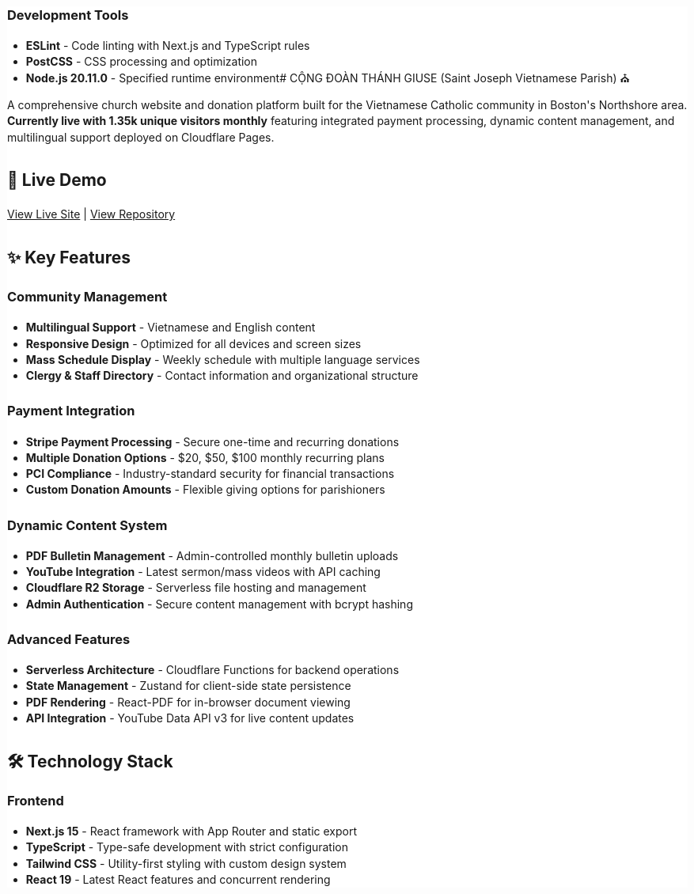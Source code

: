 ### **Development Tools**
- **ESLint** - Code linting with Next.js and TypeScript rules
- **PostCSS** - CSS processing and optimization
- **Node.js 20.11.0** - Specified runtime environment# CỘNG ĐOÀN THÁNH GIUSE (Saint Joseph Vietnamese Parish) ⛪

A comprehensive church website and donation platform built for the Vietnamese Catholic community in Boston's Northshore area. **Currently live with 1.35k unique visitors monthly** featuring integrated payment processing, dynamic content management, and multilingual support deployed on Cloudflare Pages.

## 🚀 Live Demo

[View Live Site](https://stjosephvietnameseparish.org/) | [View Repository](https://github.com/AzureHakua/church-app)

## ✨ Key Features

### **Community Management**
- **Multilingual Support** - Vietnamese and English content
- **Responsive Design** - Optimized for all devices and screen sizes
- **Mass Schedule Display** - Weekly schedule with multiple language services
- **Clergy & Staff Directory** - Contact information and organizational structure

### **Payment Integration**
- **Stripe Payment Processing** - Secure one-time and recurring donations
- **Multiple Donation Options** - $20, $50, $100 monthly recurring plans
- **PCI Compliance** - Industry-standard security for financial transactions
- **Custom Donation Amounts** - Flexible giving options for parishioners

### **Dynamic Content System**
- **PDF Bulletin Management** - Admin-controlled monthly bulletin uploads
- **YouTube Integration** - Latest sermon/mass videos with API caching
- **Cloudflare R2 Storage** - Serverless file hosting and management
- **Admin Authentication** - Secure content management with bcrypt hashing

### **Advanced Features**
- **Serverless Architecture** - Cloudflare Functions for backend operations
- **State Management** - Zustand for client-side state persistence
- **PDF Rendering** - React-PDF for in-browser document viewing
- **API Integration** - YouTube Data API v3 for live content updates

## 🛠️ Technology Stack

### **Frontend**
- **Next.js 15** - React framework with App Router and static export
- **TypeScript** - Type-safe development with strict configuration
- **Tailwind CSS** - Utility-first styling with custom design system
- **React 19** - Latest React features and concurrent rendering
